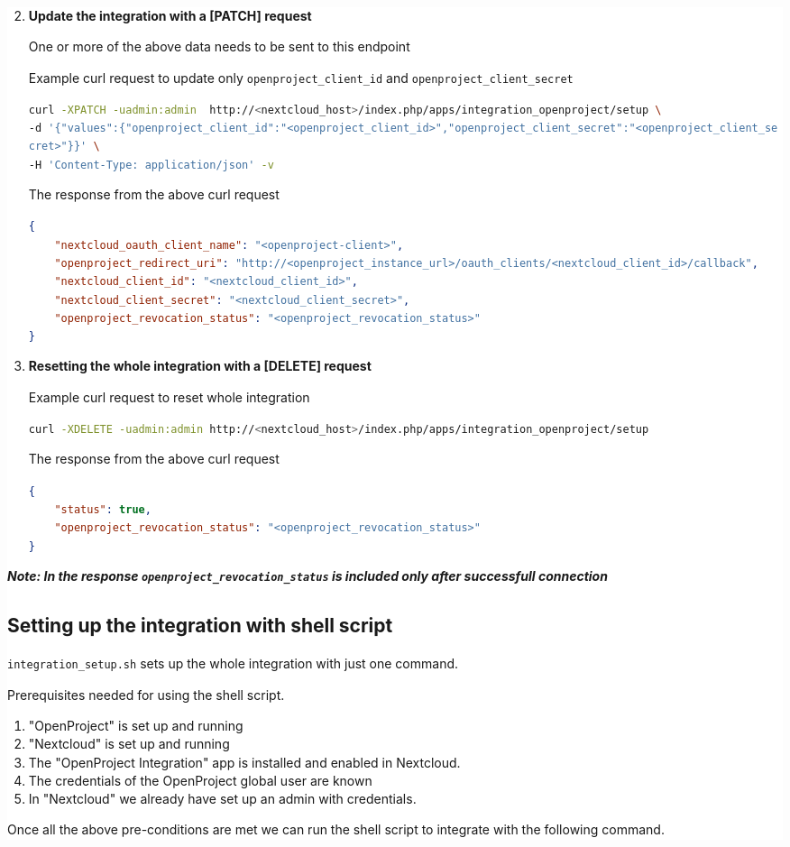 2. **Update the integration with a [PATCH] request**

    One or more of the above data needs to be sent to this endpoint

   Example curl request to update only `openproject_client_id`
   and `openproject_client_secret`
   ```bash
   curl -XPATCH -uadmin:admin  http://<nextcloud_host>/index.php/apps/integration_openproject/setup \
   -d '{"values":{"openproject_client_id":"<openproject_client_id>","openproject_client_secret":"<openproject_client_secret>"}}' \
   -H 'Content-Type: application/json' -v
   ```

   The response from the above curl request
   ```json
   {
       "nextcloud_oauth_client_name": "<openproject-client>",
       "openproject_redirect_uri": "http://<openproject_instance_url>/oauth_clients/<nextcloud_client_id>/callback",
       "nextcloud_client_id": "<nextcloud_client_id>",
       "nextcloud_client_secret": "<nextcloud_client_secret>",
       "openproject_revocation_status": "<openproject_revocation_status>"
   }
   ```

3. **Resetting the whole integration with a [DELETE] request**

   Example curl request to reset whole integration
   ```bash
   curl -XDELETE -uadmin:admin http://<nextcloud_host>/index.php/apps/integration_openproject/setup
   ```

   The response from the above curl request
   ```json
   {
       "status": true,
       "openproject_revocation_status": "<openproject_revocation_status>"
   }
   ```
***Note: In the response `openproject_revocation_status` is included only after successfull connection***

## Setting up the integration with shell script

`integration_setup.sh` sets up the whole integration with just one command.

Prerequisites needed for using the shell script.
1. "OpenProject" is set up and running
2. "Nextcloud" is set up and running
3. The "OpenProject Integration" app is installed and enabled in Nextcloud.
4. The credentials of the OpenProject global user are known
5. In "Nextcloud" we already have set up an admin with credentials.

Once all the above pre-conditions are met we can run the shell script to integrate with the following command.
